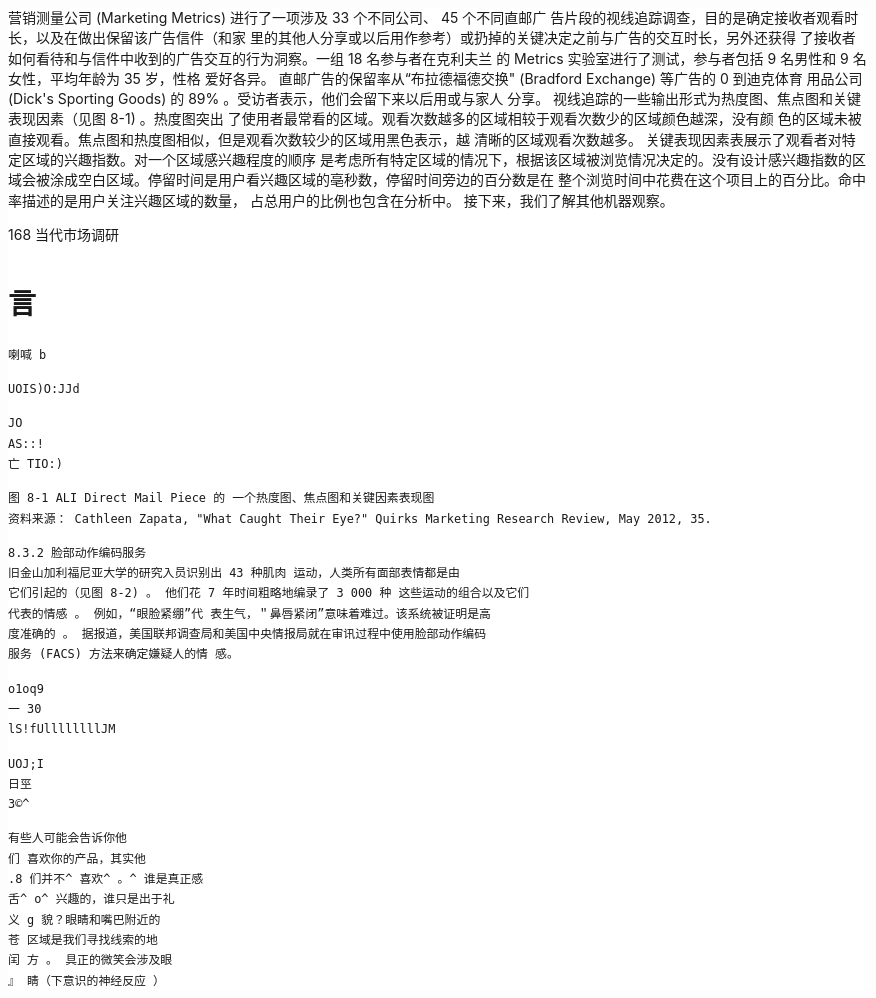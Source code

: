    营销测量公司 (Marketing Metrics) 进行了一项涉及 33 个不同公司、 45 个不同直邮广
   告片段的视线追踪调查，目的是确定接收者观看时长，以及在做出保留该广告信件（和家
   里的其他人分享或以后用作参考）或扔掉的关键决定之前与广告的交互时长，另外还获得
   了接收者如何看待和与信件中收到的广告交互的行为洞察。一组 18 名参与者在克利夫兰
   的 Metrics 实验室进行了测试，参与者包括 9 名男性和 9 名女性，平均年龄为 35 岁，性格
   爱好各异。
   直邮广告的保留率从“布拉德福德交换" (Bradford Exchange) 等广告的 0 到迪克体育
   用品公司 (Dick's Sporting Goods) 的 89% 。受访者表示，他们会留下来以后用或与家人
   分享。
   视线追踪的一些输出形式为热度图、焦点图和关键表现因素（见图 8-1) 。热度图突出
   了使用者最常看的区域。观看次数越多的区域相较于观看次数少的区域颜色越深，没有颜
   色的区域未被直接观看。焦点图和热度图相似，但是观看次数较少的区域用黑色表示，越
   清晰的区域观看次数越多。
   关键表现因素表展示了观看者对特定区域的兴趣指数。对一个区域感兴趣程度的顺序
   是考虑所有特定区域的情况下，根据该区域被浏览情况决定的。没有设计感兴趣指数的区
   域会被涂成空白区域。停留时间是用户看兴趣区域的亳秒数，停留时间旁边的百分数是在
   整个浏览时间中花费在这个项目上的百分比。命中率描述的是用户关注兴趣区域的数量，
   占总用户的比例也包含在分析中。
   接下来，我们了解其他机器观察。


168 当代市场调研

# 言

```
喇喊 b
```
```
UOIS)O:JJd
```
```
JO
AS::!
亡 TIO:)
```
```
图 8-1 ALI Direct Mail Piece 的 一个热度图、焦点图和关键因素表现图
资料来源： Cathleen Zapata, "What Caught Their Eye?" Quirks Marketing Research Review, May 2012, 35.
```
```
8.3.2 脸部动作编码服务
旧金山加利福尼亚大学的研究入员识别出 43 种肌肉 运动，人类所有面部表情都是由
它们引起的（见图 8-2) 。 他们花 7 年时间粗略地编录了 3 000 种 这些运动的组合以及它们
代表的情感 。 例如，“眼脸紧绷”代 表生气，＂鼻唇紧闭”意味着难过。该系统被证明是高
度准确的 。 据报道，美国联邦调查局和美国中央情报局就在审讯过程中使用脸部动作编码
服务 (FACS) 方法来确定嫌疑人的情 感。
```
```
o1oq9
一 30
lS!fUllllllllJM
```
```
UOJ;I
日巠
3©^
```
```
有些人可能会告诉你他
们 喜欢你的产品，其实他
.8 们并不^ 喜欢^ 。^ 谁是真正感
舌^ o^ 兴趣的，谁只是出于礼
义 g 貌？眼睛和嘴巴附近的
苍 区域是我们寻找线索的地
闰 方 。 具正的微笑会涉及眼
』 睛（下意识的神经反应 ）
```